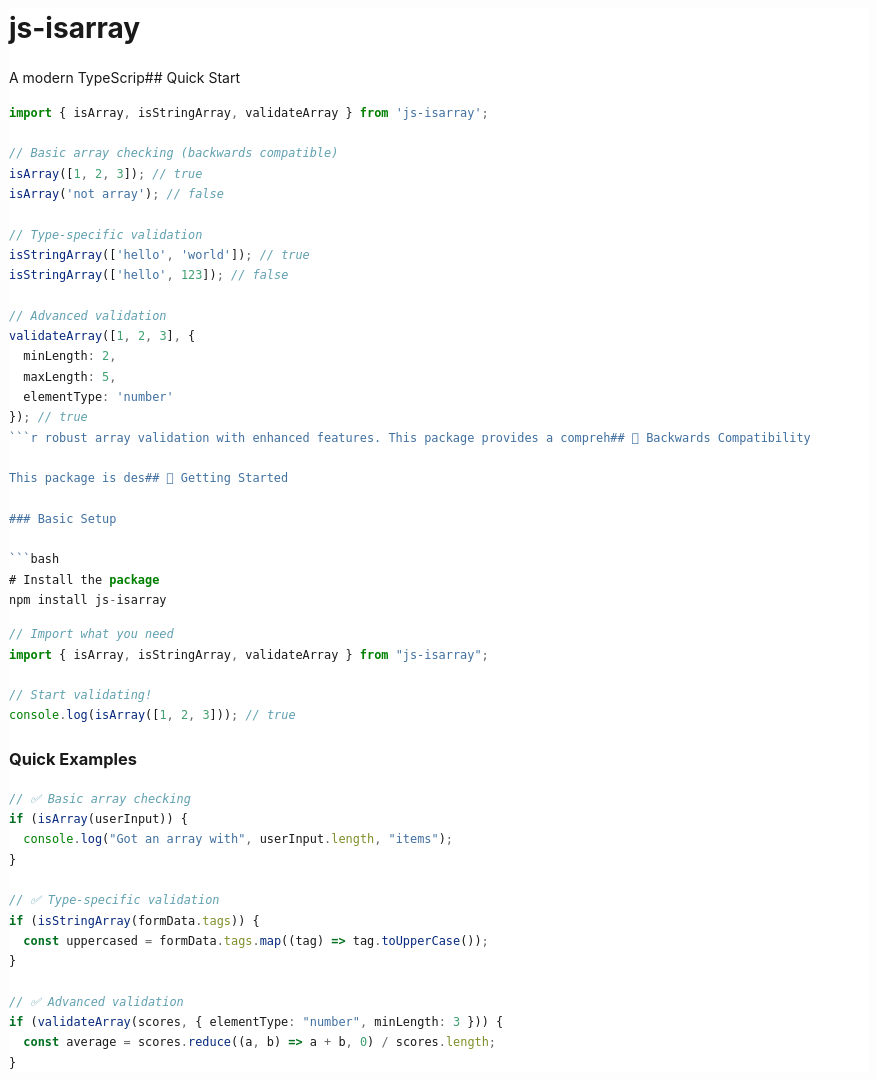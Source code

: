 # js-isarray

A modern TypeScrip## Quick Start

````typescript
import { isArray, isStringArray, validateArray } from 'js-isarray';

// Basic array checking (backwards compatible)
isArray([1, 2, 3]); // true
isArray('not array'); // false

// Type-specific validation
isStringArray(['hello', 'world']); // true
isStringArray(['hello', 123]); // false

// Advanced validation
validateArray([1, 2, 3], {
  minLength: 2,
  maxLength: 5,
  elementType: 'number'
}); // true
```r robust array validation with enhanced features. This package provides a compreh## 🔄 Backwards Compatibility

This package is des## 🚀 Getting Started

### Basic Setup

```bash
# Install the package
npm install js-isarray
````

```typescript
// Import what you need
import { isArray, isStringArray, validateArray } from "js-isarray";

// Start validating!
console.log(isArray([1, 2, 3])); // true
```

### Quick Examples

```typescript
// ✅ Basic array checking
if (isArray(userInput)) {
  console.log("Got an array with", userInput.length, "items");
}

// ✅ Type-specific validation
if (isStringArray(formData.tags)) {
  const uppercased = formData.tags.map((tag) => tag.toUpperCase());
}

// ✅ Advanced validation
if (validateArray(scores, { elementType: "number", minLength: 3 })) {
  const average = scores.reduce((a, b) => a + b, 0) / scores.length;
}
```
